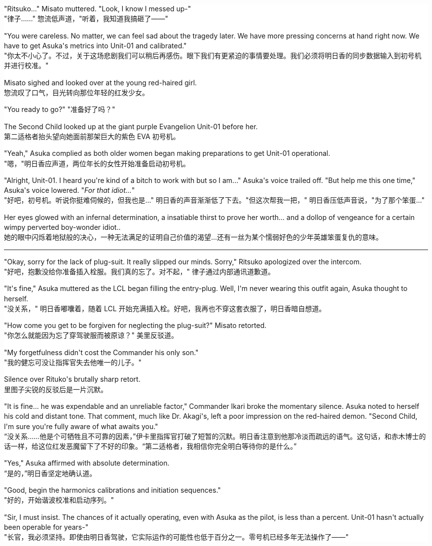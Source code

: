 "Ritsuko..." Misato muttered. "Look, I know I messed up-"  
"律子……" 惣流低声道，"听着，我知道我搞砸了——"

"You were careless. No matter, we can feel sad about the tragedy later. We have more pressing concerns at hand right now. We have to get Asuka's metrics into Unit-01 and calibrated."  
"你太不小心了。不过，关于这场悲剧我们可以稍后再感伤。眼下我们有更紧迫的事情要处理。我们必须将明日香的同步数据输入到初号机并进行校准。"

Misato sighed and looked over at the young red-haired girl.  
惣流叹了口气，目光转向那位年轻的红发少女。

"You ready to go?" "准备好了吗？"

The Second Child looked up at the giant purple Evangelion Unit-01 before her.  
第二适格者抬头望向她面前那架巨大的紫色 EVA 初号机。

"Yeah," Asuka complied as both older women began making preparations to get Unit-01 operational.  
"嗯，"明日香应声道，两位年长的女性开始准备启动初号机。

"Alright, Unit-01. I heard you're kind of a bitch to work with but so I am..." Asuka's voice trailed off. "But help me this one time," Asuka's voice lowered. "_For that idiot..._"  
"好吧，初号机。听说你挺难伺候的，但我也是..." 明日香的声音渐渐低了下去。"但这次帮我一把，" 明日香压低声音说，"为了那个笨蛋..."

Her eyes glowed with an infernal determination, a insatiable thirst to prove her worth... and a dollop of vengeance for a certain wimpy perverted boy-wonder idiot..  
她的眼中闪烁着地狱般的决心，一种无法满足的证明自己价值的渴望...还有一丝为某个懦弱好色的少年英雄笨蛋复仇的意味。

---

"Okay, sorry for the lack of plug-suit. It really slipped our minds. Sorry," Ritsuko apologized over the intercom.  
"好吧，抱歉没给你准备插入栓服。我们真的忘了。对不起，" 律子通过内部通讯道歉道。

"It's fine," Asuka muttered as the LCL began filling the entry-plug. Well, I'm never wearing this outfit again, Asuka thought to herself.  
"没关系，" 明日香嘟囔着，随着 LCL 开始充满插入栓。好吧，我再也不穿这套衣服了，明日香暗自想道。

"How come you get to be forgiven for neglecting the plug-suit?" Misato retorted.  
"你怎么就能因为忘了穿驾驶服而被原谅？" 美里反驳道。

"My forgetfulness didn't cost the Commander his only son."  
"我的健忘可没让指挥官失去他唯一的儿子。"

Silence over Rituko's brutally sharp retort.  
里图子尖锐的反驳后是一片沉默。

"It is fine... he was expendable and an unreliable factor," Commander Ikari broke the momentary silence. Asuka noted to herself his cold and distant tone. That comment, much like Dr. Akagi's, left a poor impression on the red-haired demon. "Second Child, I'm sure you're fully aware of what awaits you."  
“没关系……他是个可牺牲且不可靠的因素，”伊卡里指挥官打破了短暂的沉默。明日香注意到他那冷淡而疏远的语气。这句话，和赤木博士的话一样，给这位红发恶魔留下了不好的印象。“第二适格者，我相信你完全明白等待你的是什么。”

"Yes," Asuka affirmed with absolute determination.  
“是的，”明日香坚定地确认道。

"Good, begin the harmonics calibrations and initiation sequences."  
"好的，开始谐波校准和启动序列。"

"Sir, I must insist. The chances of it actually operating, even with Asuka as the pilot, is less than a percent. Unit-01 hasn't actually been operable for years-"  
"长官，我必须坚持。即使由明日香驾驶，它实际运作的可能性也低于百分之一。零号机已经多年无法操作了——"
